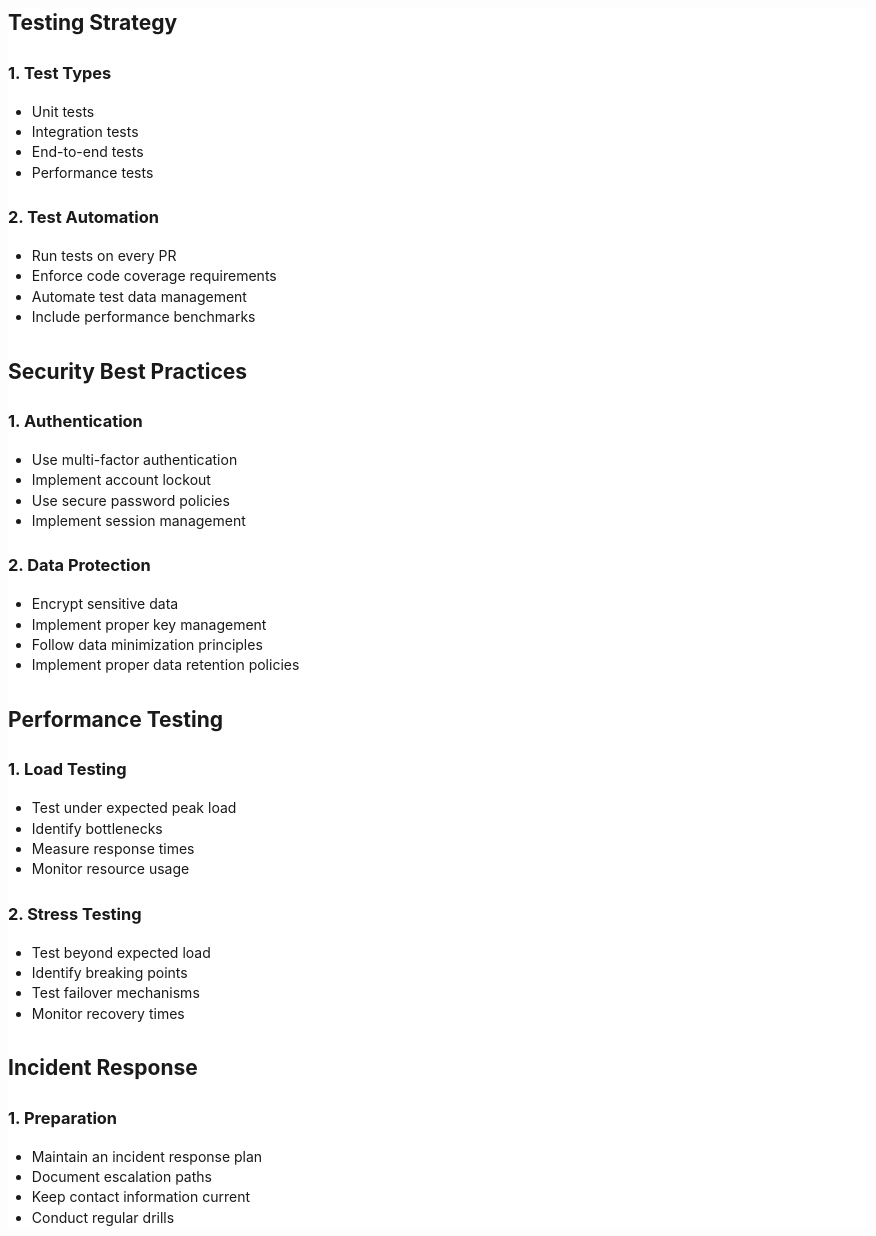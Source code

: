 ## Testing Strategy

### 1. Test Types
- Unit tests
- Integration tests
- End-to-end tests
- Performance tests

### 2. Test Automation
- Run tests on every PR
- Enforce code coverage requirements
- Automate test data management
- Include performance benchmarks

## Security Best Practices

### 1. Authentication
- Use multi-factor authentication
- Implement account lockout
- Use secure password policies
- Implement session management

### 2. Data Protection
- Encrypt sensitive data
- Implement proper key management
- Follow data minimization principles
- Implement proper data retention policies

## Performance Testing

### 1. Load Testing
- Test under expected peak load
- Identify bottlenecks
- Measure response times
- Monitor resource usage

### 2. Stress Testing
- Test beyond expected load
- Identify breaking points
- Test failover mechanisms
- Monitor recovery times

## Incident Response

### 1. Preparation
- Maintain an incident response plan
- Document escalation paths
- Keep contact information current
- Conduct regular drills
